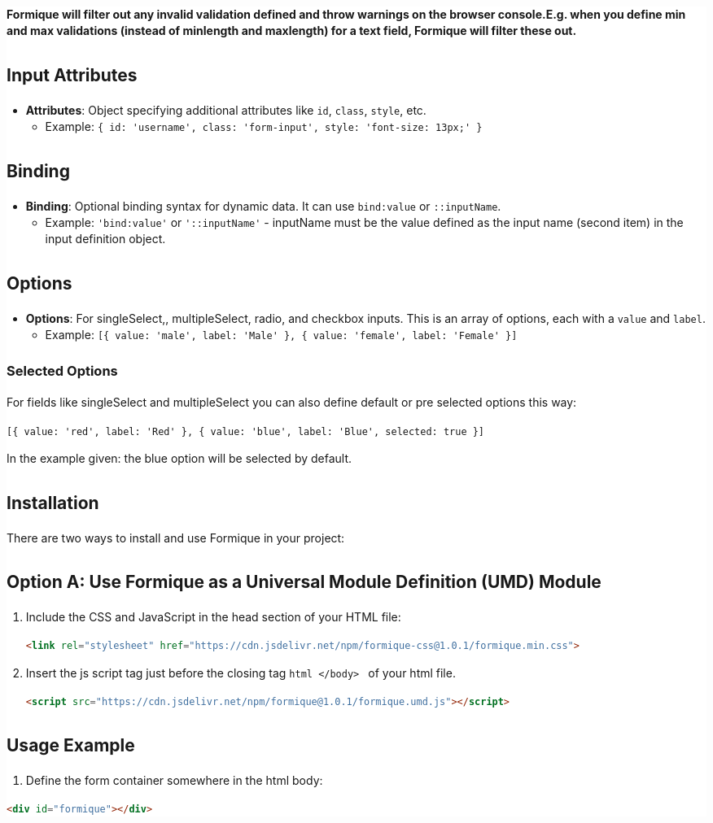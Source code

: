 **Formique will filter out any invalid validation defined and throw warnings on the browser console.E.g. when you define min and max validations (instead of minlength and maxlength) for a text field,  Formique will filter these out.**


## Input Attributes
- **Attributes**: Object specifying additional attributes like `id`, `class`, `style`, etc.
  - Example: `{ id: 'username', class: 'form-input', style: 'font-size: 13px;' }`

## Binding
- **Binding**: Optional binding syntax for dynamic data. It can use `bind:value` or `::inputName`.
  - Example: `'bind:value'` or `'::inputName'`  - inputName must be the value defined as the input name (second item) in the input definition object. 

## Options
- **Options**: For singleSelect,, multipleSelect, radio, and checkbox inputs. This is an array of options, each with a `value` and `label`.
  - Example: `[{ value: 'male', label: 'Male' }, { value: 'female', label: 'Female' }]`

### Selected Options
  For fields like singleSelect and multipleSelect you can also define default or pre selected options this way:  

  `[{ value: 'red', label: 'Red' }, { value: 'blue', label: 'Blue', selected: true }]`

  In the example given: the blue option will be selected by default.


## Installation

There are two ways to install and use Formique in your project:

## Option A: Use Formique as a Universal Module Definition (UMD) Module

1. Include the CSS and JavaScript in the head section of your HTML file:

    ```html
    <link rel="stylesheet" href="https://cdn.jsdelivr.net/npm/formique-css@1.0.1/formique.min.css">
    ```

2. Insert the js script tag just before the closing tag ```html </body> ``` of your html file.

    ```html
    <script src="https://cdn.jsdelivr.net/npm/formique@1.0.1/formique.umd.js"></script>
    ```
## Usage Example

1. Define the form container somewhere in the html body: 

```html
<div id="formique"></div>
```
